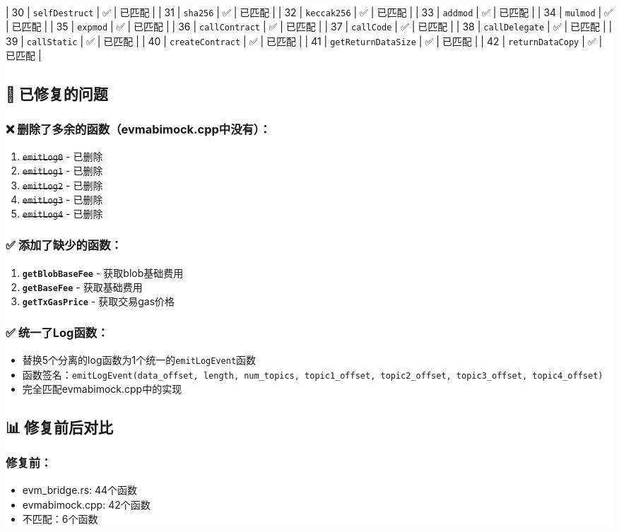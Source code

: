 | 30 | `selfDestruct` | ✅ | 已匹配 |
| 31 | `sha256` | ✅ | 已匹配 |
| 32 | `keccak256` | ✅ | 已匹配 |
| 33 | `addmod` | ✅ | 已匹配 |
| 34 | `mulmod` | ✅ | 已匹配 |
| 35 | `expmod` | ✅ | 已匹配 |
| 36 | `callContract` | ✅ | 已匹配 |
| 37 | `callCode` | ✅ | 已匹配 |
| 38 | `callDelegate` | ✅ | 已匹配 |
| 39 | `callStatic` | ✅ | 已匹配 |
| 40 | `createContract` | ✅ | 已匹配 |
| 41 | `getReturnDataSize` | ✅ | 已匹配 |
| 42 | `returnDataCopy` | ✅ | 已匹配 |

## 🔧 已修复的问题

### ❌ 删除了多余的函数（evmabimock.cpp中没有）：
1. ~~`emitLog0`~~ - 已删除
2. ~~`emitLog1`~~ - 已删除  
3. ~~`emitLog2`~~ - 已删除
4. ~~`emitLog3`~~ - 已删除
5. ~~`emitLog4`~~ - 已删除

### ✅ 添加了缺少的函数：
1. **`getBlobBaseFee`** - 获取blob基础费用
2. **`getBaseFee`** - 获取基础费用  
3. **`getTxGasPrice`** - 获取交易gas价格

### ✅ 统一了Log函数：
- 替换5个分离的log函数为1个统一的`emitLogEvent`函数
- 函数签名：`emitLogEvent(data_offset, length, num_topics, topic1_offset, topic2_offset, topic3_offset, topic4_offset)`
- 完全匹配evmabimock.cpp中的实现

## 📊 修复前后对比

### 修复前：
- evm_bridge.rs: 44个函数
- evmabimock.cpp: 42个函数
- 不匹配：6个函数
